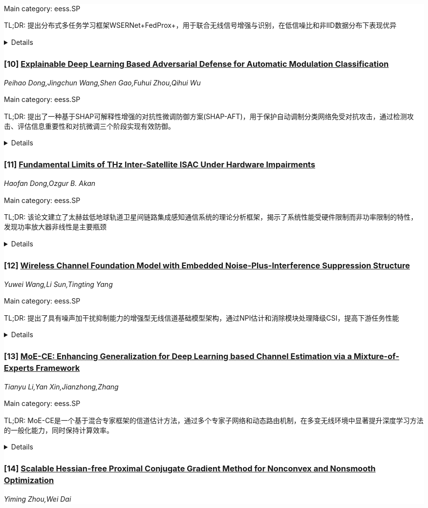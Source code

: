 Main category: eess.SP

TL;DR: 提出分布式多任务学习框架WSERNet+FedProx+，用于联合无线信号增强与识别，在低信噪比和非IID数据分布下表现优异


<details><summary>Details</summary></details>


### [10] [Explainable Deep Learning Based Adversarial Defense for Automatic Modulation Classification](https://arxiv.org/abs/2509.15766)
*Peihao Dong,Jingchun Wang,Shen Gao,Fuhui Zhou,Qihui Wu*

Main category: eess.SP

TL;DR: 提出了一种基于SHAP可解释性增强的对抗性微调防御方案(SHAP-AFT)，用于保护自动调制分类网络免受对抗攻击，通过检测攻击、评估信息重要性和对抗微调三个阶段实现有效防御。


<details><summary>Details</summary></details>


### [11] [Fundamental Limits of THz Inter-Satellite ISAC Under Hardware Impairments](https://arxiv.org/abs/2509.15902)
*Haofan Dong,Ozgur B. Akan*

Main category: eess.SP

TL;DR: 该论文建立了太赫兹低地球轨道卫星间链路集成感知通信系统的理论分析框架，揭示了系统性能受硬件限制而非功率限制的特性，发现功率放大器非线性是主要瓶颈


<details><summary>Details</summary></details>


### [12] [Wireless Channel Foundation Model with Embedded Noise-Plus-Interference Suppression Structure](https://arxiv.org/abs/2509.15993)
*Yuwei Wang,Li Sun,Tingting Yang*

Main category: eess.SP

TL;DR: 提出了具有噪声加干扰抑制能力的增强型无线信道基础模型架构，通过NPI估计和消除模块处理降级CSI，提高下游任务性能


<details><summary>Details</summary></details>


### [13] [MoE-CE: Enhancing Generalization for Deep Learning based Channel Estimation via a Mixture-of-Experts Framework](https://arxiv.org/abs/2509.15964)
*Tianyu Li,Yan Xin,Jianzhong,Zhang*

Main category: eess.SP

TL;DR: MoE-CE是一个基于混合专家框架的信道估计方法，通过多个专家子网络和动态路由机制，在多变无线环境中显著提升深度学习方法的一般化能力，同时保持计算效率。


<details><summary>Details</summary></details>


### [14] [Scalable Hessian-free Proximal Conjugate Gradient Method for Nonconvex and Nonsmooth Optimization](https://arxiv.org/abs/2509.15973)
*Yiming Zhou,Wei Dai*
